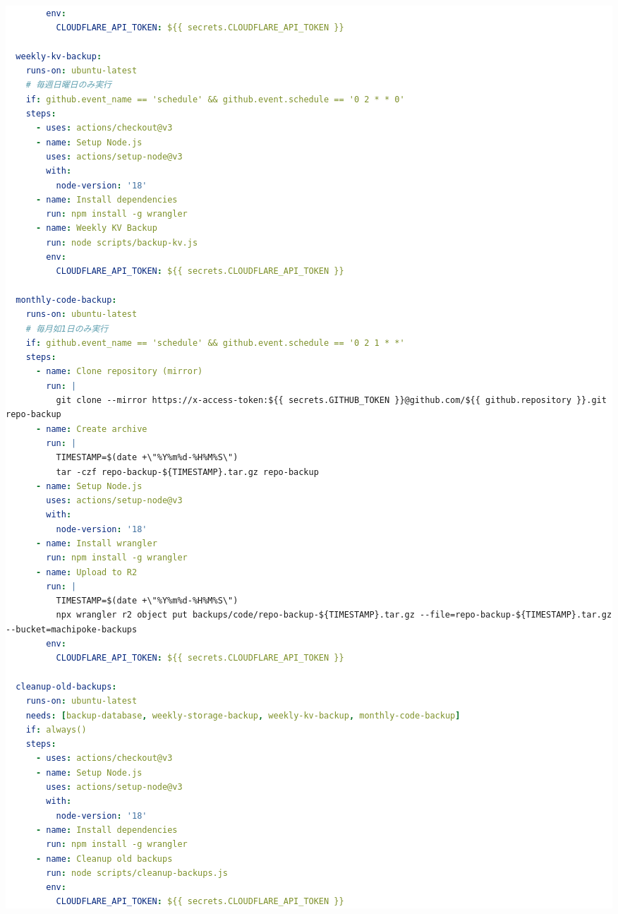 ```yaml
        env:
          CLOUDFLARE_API_TOKEN: ${{ secrets.CLOUDFLARE_API_TOKEN }}

  weekly-kv-backup:
    runs-on: ubuntu-latest
    # 毎週日曜日のみ実行
    if: github.event_name == 'schedule' && github.event.schedule == '0 2 * * 0'
    steps:
      - uses: actions/checkout@v3
      - name: Setup Node.js
        uses: actions/setup-node@v3
        with:
          node-version: '18'
      - name: Install dependencies
        run: npm install -g wrangler
      - name: Weekly KV Backup
        run: node scripts/backup-kv.js
        env:
          CLOUDFLARE_API_TOKEN: ${{ secrets.CLOUDFLARE_API_TOKEN }}

  monthly-code-backup:
    runs-on: ubuntu-latest
    # 毎月如1日のみ実行
    if: github.event_name == 'schedule' && github.event.schedule == '0 2 1 * *'
    steps:
      - name: Clone repository (mirror)
        run: |
          git clone --mirror https://x-access-token:${{ secrets.GITHUB_TOKEN }}@github.com/${{ github.repository }}.git repo-backup
      - name: Create archive
        run: |
          TIMESTAMP=$(date +\"%Y%m%d-%H%M%S\")
          tar -czf repo-backup-${TIMESTAMP}.tar.gz repo-backup
      - name: Setup Node.js
        uses: actions/setup-node@v3
        with:
          node-version: '18'
      - name: Install wrangler
        run: npm install -g wrangler
      - name: Upload to R2
        run: |
          TIMESTAMP=$(date +\"%Y%m%d-%H%M%S\")
          npx wrangler r2 object put backups/code/repo-backup-${TIMESTAMP}.tar.gz --file=repo-backup-${TIMESTAMP}.tar.gz --bucket=machipoke-backups
        env:
          CLOUDFLARE_API_TOKEN: ${{ secrets.CLOUDFLARE_API_TOKEN }}

  cleanup-old-backups:
    runs-on: ubuntu-latest
    needs: [backup-database, weekly-storage-backup, weekly-kv-backup, monthly-code-backup]
    if: always()
    steps:
      - uses: actions/checkout@v3
      - name: Setup Node.js
        uses: actions/setup-node@v3
        with:
          node-version: '18'
      - name: Install dependencies
        run: npm install -g wrangler
      - name: Cleanup old backups
        run: node scripts/cleanup-backups.js
        env:
          CLOUDFLARE_API_TOKEN: ${{ secrets.CLOUDFLARE_API_TOKEN }}
```